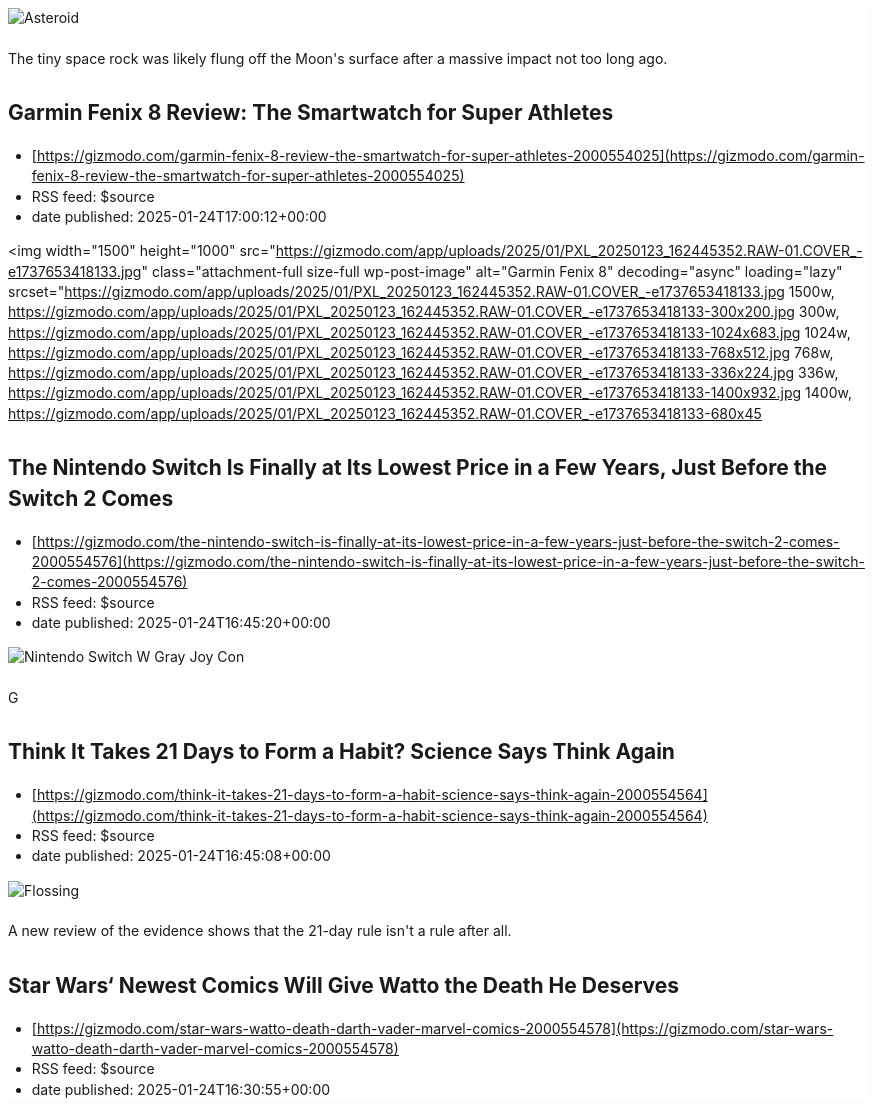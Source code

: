 <img width="1500" height="1000" src="https://gizmodo.com/app/uploads/2025/01/asteroid-.jpeg" class="attachment-full size-full wp-post-image" alt="Asteroid" decoding="async" loading="lazy" srcset="https://gizmodo.com/app/uploads/2025/01/asteroid-.jpeg 1500w, https://gizmodo.com/app/uploads/2025/01/asteroid--300x200.jpeg 300w, https://gizmodo.com/app/uploads/2025/01/asteroid--1024x683.jpeg 1024w, https://gizmodo.com/app/uploads/2025/01/asteroid--768x512.jpeg 768w, https://gizmodo.com/app/uploads/2025/01/asteroid--336x224.jpeg 336w, https://gizmodo.com/app/uploads/2025/01/asteroid--1400x932.jpeg 1400w, https://gizmodo.com/app/uploads/2025/01/asteroid--680x453.jpeg 680w, https://gizmodo.com/app/uploads/2025/01/asteroid--896x597.jpeg 896w" sizes="(max-width: 1500px) 100vw, 1500px"><br><br>The tiny space rock was likely flung off the Moon's surface after a massive impact not too long ago.

## Garmin Fenix 8 Review: The Smartwatch for Super Athletes
 - [https://gizmodo.com/garmin-fenix-8-review-the-smartwatch-for-super-athletes-2000554025](https://gizmodo.com/garmin-fenix-8-review-the-smartwatch-for-super-athletes-2000554025)
 - RSS feed: $source
 - date published: 2025-01-24T17:00:12+00:00

<img width="1500" height="1000" src="https://gizmodo.com/app/uploads/2025/01/PXL_20250123_162445352.RAW-01.COVER_-e1737653418133.jpg" class="attachment-full size-full wp-post-image" alt="Garmin Fenix 8" decoding="async" loading="lazy" srcset="https://gizmodo.com/app/uploads/2025/01/PXL_20250123_162445352.RAW-01.COVER_-e1737653418133.jpg 1500w, https://gizmodo.com/app/uploads/2025/01/PXL_20250123_162445352.RAW-01.COVER_-e1737653418133-300x200.jpg 300w, https://gizmodo.com/app/uploads/2025/01/PXL_20250123_162445352.RAW-01.COVER_-e1737653418133-1024x683.jpg 1024w, https://gizmodo.com/app/uploads/2025/01/PXL_20250123_162445352.RAW-01.COVER_-e1737653418133-768x512.jpg 768w, https://gizmodo.com/app/uploads/2025/01/PXL_20250123_162445352.RAW-01.COVER_-e1737653418133-336x224.jpg 336w, https://gizmodo.com/app/uploads/2025/01/PXL_20250123_162445352.RAW-01.COVER_-e1737653418133-1400x932.jpg 1400w, https://gizmodo.com/app/uploads/2025/01/PXL_20250123_162445352.RAW-01.COVER_-e1737653418133-680x45

## The Nintendo Switch Is Finally at Its Lowest Price in a Few Years, Just Before the Switch 2 Comes
 - [https://gizmodo.com/the-nintendo-switch-is-finally-at-its-lowest-price-in-a-few-years-just-before-the-switch-2-comes-2000554576](https://gizmodo.com/the-nintendo-switch-is-finally-at-its-lowest-price-in-a-few-years-just-before-the-switch-2-comes-2000554576)
 - RSS feed: $source
 - date published: 2025-01-24T16:45:20+00:00

<img width="1500" height="1000" src="https://gizmodo.com/app/uploads/2025/01/Nintendo-Switch-w-Gray-Joy-Con.jpg" class="attachment-full size-full wp-post-image" alt="Nintendo Switch W Gray Joy Con" decoding="async" loading="lazy" srcset="https://gizmodo.com/app/uploads/2025/01/Nintendo-Switch-w-Gray-Joy-Con.jpg 1500w, https://gizmodo.com/app/uploads/2025/01/Nintendo-Switch-w-Gray-Joy-Con-300x200.jpg 300w, https://gizmodo.com/app/uploads/2025/01/Nintendo-Switch-w-Gray-Joy-Con-1024x683.jpg 1024w, https://gizmodo.com/app/uploads/2025/01/Nintendo-Switch-w-Gray-Joy-Con-768x512.jpg 768w, https://gizmodo.com/app/uploads/2025/01/Nintendo-Switch-w-Gray-Joy-Con-336x224.jpg 336w, https://gizmodo.com/app/uploads/2025/01/Nintendo-Switch-w-Gray-Joy-Con-1400x932.jpg 1400w, https://gizmodo.com/app/uploads/2025/01/Nintendo-Switch-w-Gray-Joy-Con-680x453.jpg 680w, https://gizmodo.com/app/uploads/2025/01/Nintendo-Switch-w-Gray-Joy-Con-896x597.jpg 896w" sizes="(max-width: 1500px) 100vw, 1500px"><br><br>G

## Think It Takes 21 Days to Form a Habit? Science Says Think Again
 - [https://gizmodo.com/think-it-takes-21-days-to-form-a-habit-science-says-think-again-2000554564](https://gizmodo.com/think-it-takes-21-days-to-form-a-habit-science-says-think-again-2000554564)
 - RSS feed: $source
 - date published: 2025-01-24T16:45:08+00:00

<img width="1500" height="1000" src="https://gizmodo.com/app/uploads/2025/01/flossing-1.jpg" class="attachment-full size-full wp-post-image" alt="Flossing" decoding="async" loading="lazy" srcset="https://gizmodo.com/app/uploads/2025/01/flossing-1.jpg 1500w, https://gizmodo.com/app/uploads/2025/01/flossing-1-300x200.jpg 300w, https://gizmodo.com/app/uploads/2025/01/flossing-1-1024x683.jpg 1024w, https://gizmodo.com/app/uploads/2025/01/flossing-1-768x512.jpg 768w, https://gizmodo.com/app/uploads/2025/01/flossing-1-336x224.jpg 336w, https://gizmodo.com/app/uploads/2025/01/flossing-1-1400x932.jpg 1400w, https://gizmodo.com/app/uploads/2025/01/flossing-1-680x453.jpg 680w, https://gizmodo.com/app/uploads/2025/01/flossing-1-896x597.jpg 896w" sizes="(max-width: 1500px) 100vw, 1500px"><br><br>A new review of the evidence shows that the 21-day rule isn't a rule after all.

## Star Wars‘ Newest Comics Will Give Watto the Death He Deserves
 - [https://gizmodo.com/star-wars-watto-death-darth-vader-marvel-comics-2000554578](https://gizmodo.com/star-wars-watto-death-darth-vader-marvel-comics-2000554578)
 - RSS feed: $source
 - date published: 2025-01-24T16:30:55+00:00
